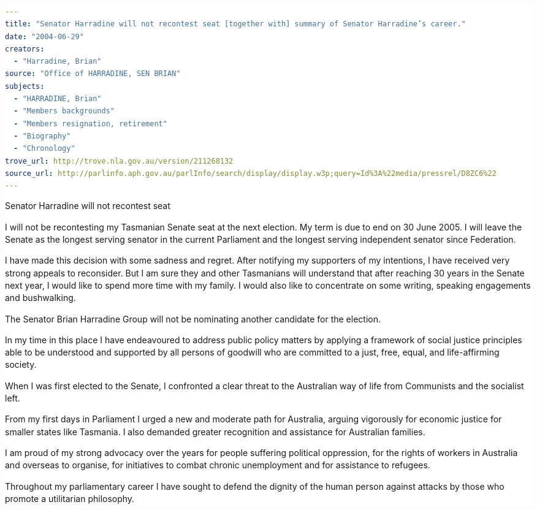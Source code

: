 ```yaml
---
title: "Senator Harradine will not recontest seat [together with] summary of Senator Harradine’s career."
date: "2004-06-29"
creators:
  - "Harradine, Brian"
source: "Office of HARRADINE, SEN BRIAN"
subjects:
  - "HARRADINE, Brian"
  - "Members backgrounds"
  - "Members resignation, retirement"
  - "Biography"
  - "Chronology"
trove_url: http://trove.nla.gov.au/version/211268132
source_url: http://parlinfo.aph.gov.au/parlInfo/search/display/display.w3p;query=Id%3A%22media/pressrel/D8ZC6%22
---
```


 

 

 

 

 Senator Harradine will not recontest seat   

 I will not be recontesting my Tasmanian Senate seat at the next election.  My term is due  to end on 30 June 2005.  I will leave the Senate as the longest serving senator in the  current Parliament and the longest serving independent senator since Federation.     

 I have made this decision with some sadness and regret. After notifying my supporters of  my intentions, I have received very strong appeals to reconsider. But I am sure they and  other Tasmanians will understand that after reaching 30 years in the Senate next year, I  would like to spend more time with my family.  I would also like to concentrate on some  writing, speaking engagements and bushwalking.   

 The Senator Brian Harradine Group will not be nominating another candidate for the  election.   

 In my time in this place I have endeavoured to address public policy matters by applying a  framework of social justice principles able to be understood and supported by all persons  of goodwill who are committed to a just, free, equal, and life-affirming society.   

 When I was first elected to the Senate, I confronted a clear threat to the Australian way of  life from Communists and the socialist left.     

 From my first days in Parliament I urged a new and moderate path for Australia, arguing  vigorously for economic justice for smaller states like Tasmania.  I also demanded greater  recognition and assistance for Australian families.   

 I am proud of my strong advocacy over the years for people suffering political oppression,  for the rights of workers in Australia and overseas to organise, for initiatives to combat  chronic unemployment and for assistance to refugees.   

 Throughout my parliamentary career I have sought to defend the dignity of the human  person against attacks by those who promote a utilitarian philosophy.   
